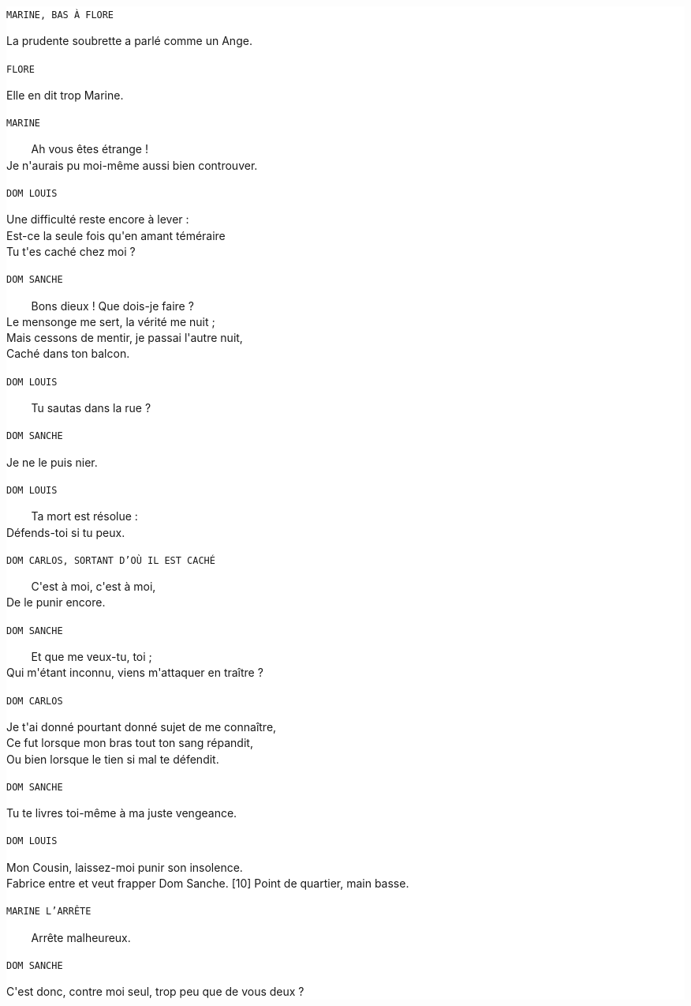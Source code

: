     MARINE, BAS À FLORE
La prudente soubrette a parlé comme un Ange.  

    FLORE
Elle en dit trop Marine.  

    MARINE
        Ah vous êtes étrange !  
Je n'aurais pu moi-même aussi bien controuver.  

    DOM LOUIS
Une difficulté reste encore à lever :  
Est-ce la seule fois qu'en amant téméraire  
Tu t'es caché chez moi ?  

    DOM SANCHE
        Bons dieux ! Que dois-je faire ?  
Le mensonge me sert, la vérité me nuit ;  
Mais cessons de mentir, je passai l'autre nuit,  
Caché dans ton balcon.  

    DOM LOUIS
        Tu sautas dans la rue ?  

    DOM SANCHE
Je ne le puis nier.  

    DOM LOUIS
        Ta mort est résolue :  
Défends-toi si tu peux.  

    DOM CARLOS, SORTANT D’OÙ IL EST CACHÉ
        C'est à moi, c'est à moi,  
De le punir encore.  

    DOM SANCHE
        Et que me veux-tu, toi ;  
Qui m'étant inconnu, viens m'attaquer en traître ?  

    DOM CARLOS
Je t'ai donné pourtant donné sujet de me connaître,  
Ce fut lorsque mon bras tout ton sang répandit,  
Ou bien lorsque le tien si mal te défendit.  

    DOM SANCHE
Tu te livres toi-même à ma juste vengeance.  

    DOM LOUIS
Mon Cousin, laissez-moi punir son insolence.  
Fabrice entre et veut frapper Dom Sanche.   [10]
Point de quartier, main basse.  

    MARINE L’ARRÊTE
        Arrête malheureux.  

    DOM SANCHE
C'est donc, contre moi seul, trop peu que de vous deux ?  
